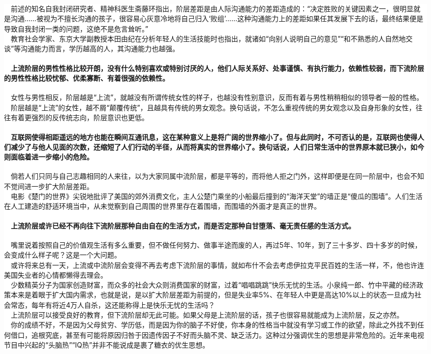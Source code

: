 &#8195;前述的知名自我封闭研究者、精神科医生斋藤环指出，阶层差距是由人际沟通能力的差距造成的：“决定胜败的关键因素之一，很明显就是沟通……被视为不擅长沟通的孩子，很容易心灰意冷地将自己归入‘败组’……这种沟通能力上的差距如果任其发展下去的话，最终结果便是导致自我封闭一类的问题，这绝不是危言耸听。”               
&#8195;教育社会学家、东京大学副教授本田由纪在分析年轻人的生活技能时也指出，就诸如“向别人说明自己的意见”“和不熟悉的人自然地交谈”等沟通能力而言，学历越高的人，其沟通能力也越强。               
#### &#8195;上流阶层的男性性格比较开朗，没有什么特别喜欢或特别讨厌的人，他们人际关系好、处事谨慎、有执行能力，依赖性较弱，而下流阶层的男性性格比较忧郁、优柔寡断、有着很强的依赖性。               
&#8195;女性与男性相反，阶层越是“上流”，就越没有所谓传统女性的样子，也越没有性别意识，反而有着与男性稍稍相似的领导者一般的性格。               
&#8195;阶层越是“上流”的女性，越不屑“颠覆传统”，且越具有传统的男女观念。换句话说，不怎么重视传统的男女观念以及自身形象的女性，往往有着更强烈的反传统志向，阶层意识也更低。                
#### &#8195;互联网使得相距遥远的地方也能在瞬间互通讯息，这在某种意义上是将广阔的世界缩小了。但与此同时，不可否认的是，互联网也使得人们减少了与他人见面的次数，还缩短了人们行动的半径，从而将真实的世界缩小了。换句话说，人们日常生活中的世界原本就已狭小，如今则面临着进一步缩小的危险。               
&#8195;倘若人们只同与自己志趣相同的人来往，以为大家同属中流阶层，都是平等的，而将他人拒之门外，这样即便是在同一阶层中，也会不知不觉间进一步扩大阶层差距。               
&#8195;电影《楚门的世界》尖锐地批评了美国的郊外消费文化，主人公楚门乘坐的小船最后撞到的“海洋天堂”的墙正是“傻瓜的围墙”。人们生活在人工建造的舒适环境当中，从未觉察到自己周围的世界里存在着围墙，而围墙的外面才是真正的世界。
#### &#8195;上流阶层或许已经不再向往下流阶层那种自由自在的生活方式，而是否定那种自甘堕落、毫无责任感的生活方式。               
&#8195;嘴里说着按照自己的价值观生活有多么重要，但不做任何努力、做事半途而废的人，再过5年、10年，到了三十多岁、四十多岁的时候，会变成什么样子呢？这是一个大问题。               
&#8195;或许将来总有一天，上流或中流阶层会变得不再去考虑下流阶层的事情，就如布什不会去考虑伊拉克平民百姓的生活一样，不，他也许连美国失业者的心情都懒得去理会。               
&#8195;少数精英分子为国家创造财富，而众多的社会大众则消费国家的财富，过着“唱唱跳跳”快乐无忧的生活。小泉纯一郎、竹中平藏的经济政策本来是着眼于扩大国内需求，也就是说，是以扩大阶层差距为前提的，但是失业率5%、在年轻人中更是高达10%以上的状态一旦成为社会常态，每年有将近4万人自杀，这还能称得上是快乐无忧的生活吗？               
&#8195;上流阶层可以接受良好的教育，但下流阶层却无此可能。如果父母是上流阶层的话，孩子也很容易就能成为上流阶层，反之亦然。               
&#8195;你的成绩不好，不是因为父母贫穷、学历低，而是因为你的脑子不好使，你本身的性格当中就没有学习或工作的欲望，除此之外找不到任何借口，追根究底，甚至有可能将原因归咎于因遗传因子不好而头脑不灵、缺乏活力。这种过分强调优生的思想是非常危险的。近年来电视节目中兴起的“头脑热”“IQ热”并非不能说成是裹了糖衣的优生思想。               
